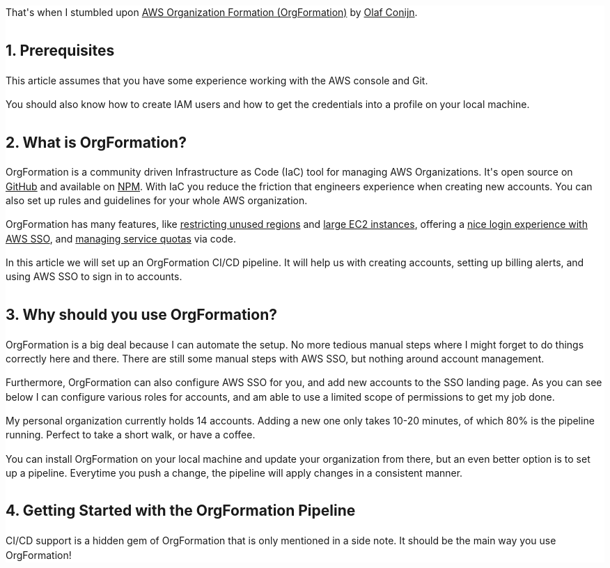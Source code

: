 That's when I stumbled upon [AWS Organization Formation (OrgFormation)](https://github.com/org-formation/org-formation-cli) by [Olaf Conijn](https://twitter.com/OConijn).

## 1. Prerequisites

This article assumes that you have some experience working with the AWS console and Git.

You should also know how to create IAM users and how to get the credentials into a profile on your local machine.

## 2. What is OrgFormation?

OrgFormation is a community driven Infrastructure as Code (IaC) tool for managing AWS Organizations.
It's open source on [GitHub](https://github.com/org-formation/org-formation-cli) and available on [NPM](https://www.npmjs.com/package/aws-organization-formation).
With IaC you reduce the friction that engineers experience when creating new accounts. You can also set up rules and guidelines for your whole AWS organization.

OrgFormation has many features, like [restricting unused regions](https://github.com/org-formation/org-formation-reference/blob/master/src/templates/010-scps/deny-unsupported-regions.yml)
and [large EC2 instances](https://github.com/org-formation/org-formation-reference/blob/master/src/templates/010-scps/deny-large-ec2.yml),
offering a [nice login experience with AWS SSO](https://github.com/org-formation/org-formation-reference/tree/master/src/templates/100-aws-sso),
and [managing service quotas](https://github.com/org-formation/org-formation-reference/tree/master/src/templates/030-service-quotas) via code.

In this article we will set up an OrgFormation CI/CD pipeline. It will help us with creating accounts, setting up billing alerts, and using AWS SSO to sign in to accounts.

## 3. Why should you use OrgFormation?

OrgFormation is a big deal because I can automate the setup. No more tedious manual steps where I might forget to do things correctly here and there.
There are still some manual steps with AWS SSO, but nothing around account management.

Furthermore, OrgFormation can also configure AWS SSO for you, and add new accounts to the SSO landing page.
As you can see below I can configure various roles for accounts, and am able to use a limited scope of permissions to get my job done.

My personal organization currently holds 14 accounts. Adding a new one only takes 10-20 minutes, of which 80% is the pipeline running.
Perfect to take a short walk, or have a coffee.

You can install OrgFormation on your local machine and update your organization from there, but an even better option is to set up a pipeline.
Everytime you push a change, the pipeline will apply changes in a consistent manner.

## 4. Getting Started with the OrgFormation Pipeline

CI/CD support is a hidden gem of OrgFormation that is only mentioned in a side note. It should be the main way you use OrgFormation!
